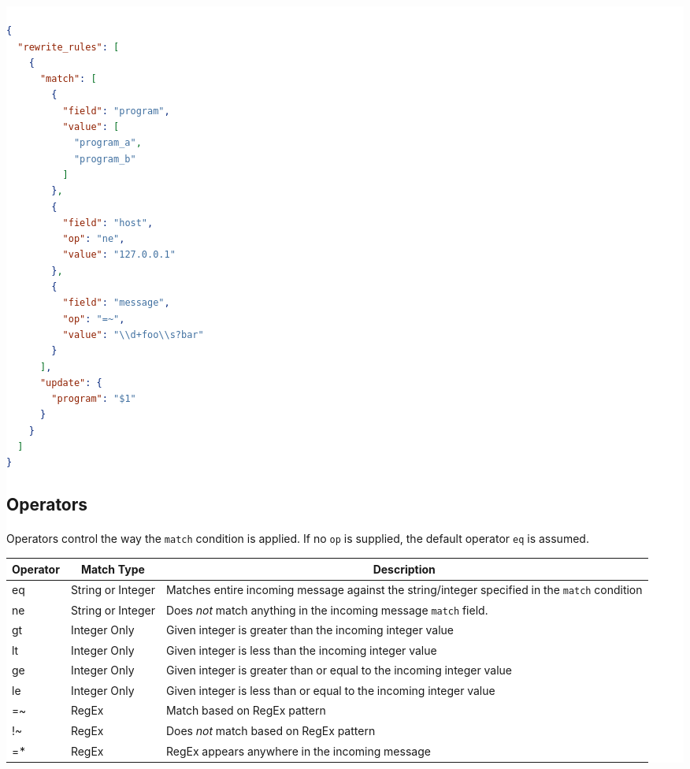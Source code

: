 ```json

{
  "rewrite_rules": [
    {
      "match": [
        {
          "field": "program",
          "value": [
            "program_a",
            "program_b"
          ]
        },
        {
          "field": "host",
          "op": "ne",
          "value": "127.0.0.1"
        },
        {
          "field": "message",
          "op": "=~",
          "value": "\\d+foo\\s?bar"
        }
      ],
      "update": {
        "program": "$1"
      }
    }
  ]
}

```

## Operators
Operators control the way the `match` condition is applied. If no `op` is supplied, the default operator `eq` is assumed.

| Operator | Match Type        | Description                                                                                   |
|----------|-------------------|-----------------------------------------------------------------------------------------------|
| eq       | String or Integer | Matches entire incoming message against the string/integer specified in the `match` condition |
| ne       | String or Integer | Does *not* match anything in the incoming message `match` field.                              |
| gt       | Integer Only      | Given integer is greater than the incoming integer value                                      |
| lt       | Integer Only      | Given integer is less than the incoming integer value                                         |
| ge       | Integer Only      | Given integer is greater than or equal to the incoming integer value                          |
| le       | Integer Only      | Given integer is less than or equal to the incoming integer value                             |
| =~       | RegEx             | Match based on RegEx pattern                                                                  |
| !~       | RegEx             | Does *not* match based on RegEx pattern                                                       |
| =*       | RegEx             | RegEx appears anywhere in the incoming message                                                |
